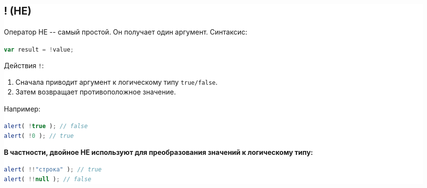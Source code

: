 ## ! (НЕ)

Оператор НЕ -- самый простой. Он получает один аргумент. Синтаксис:

```js
var result = !value;
```

Действия `!`:

1. Сначала приводит аргумент к логическому типу `true/false`.
2. Затем возвращает противоположное значение.

Например:

```js run
alert( !true ); // false
alert( !0 ); // true
```

**В частности, двойное НЕ используют для преобразования значений к логическому типу:**

```js run
alert( !!"строка" ); // true
alert( !!null ); // false
```

